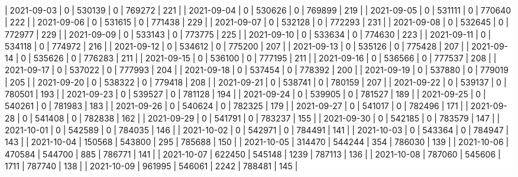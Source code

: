 | 2021-09-03 | 0 | 530139 | 0 | 769272 | 221 |
| 2021-09-04 | 0 | 530626 | 0 | 769899 | 219 |
| 2021-09-05 | 0 | 531111 | 0 | 770640 | 222 |
| 2021-09-06 | 0 | 531615 | 0 | 771438 | 229 |
| 2021-09-07 | 0 | 532128 | 0 | 772293 | 231 |
| 2021-09-08 | 0 | 532645 | 0 | 772977 | 229 |
| 2021-09-09 | 0 | 533143 | 0 | 773775 | 225 |
| 2021-09-10 | 0 | 533634 | 0 | 774630 | 223 |
| 2021-09-11 | 0 | 534118 | 0 | 774972 | 216 |
| 2021-09-12 | 0 | 534612 | 0 | 775200 | 207 |
| 2021-09-13 | 0 | 535126 | 0 | 775428 | 207 |
| 2021-09-14 | 0 | 535626 | 0 | 776283 | 211 |
| 2021-09-15 | 0 | 536100 | 0 | 777195 | 211 |
| 2021-09-16 | 0 | 536566 | 0 | 777537 | 208 |
| 2021-09-17 | 0 | 537022 | 0 | 777993 | 204 |
| 2021-09-18 | 0 | 537454 | 0 | 778392 | 200 |
| 2021-09-19 | 0 | 537880 | 0 | 779019 | 205 |
| 2021-09-20 | 0 | 538322 | 0 | 779418 | 208 |
| 2021-09-21 | 0 | 538741 | 0 | 780159 | 207 |
| 2021-09-22 | 0 | 539137 | 0 | 780501 | 193 |
| 2021-09-23 | 0 | 539527 | 0 | 781128 | 194 |
| 2021-09-24 | 0 | 539905 | 0 | 781527 | 189 |
| 2021-09-25 | 0 | 540261 | 0 | 781983 | 183 |
| 2021-09-26 | 0 | 540624 | 0 | 782325 | 179 |
| 2021-09-27 | 0 | 541017 | 0 | 782496 | 171 |
| 2021-09-28 | 0 | 541408 | 0 | 782838 | 162 |
| 2021-09-29 | 0 | 541791 | 0 | 783237 | 155 |
| 2021-09-30 | 0 | 542185 | 0 | 783579 | 147 |
| 2021-10-01 | 0 | 542589 | 0 | 784035 | 146 |
| 2021-10-02 | 0 | 542971 | 0 | 784491 | 141 |
| 2021-10-03 | 0 | 543364 | 0 | 784947 | 143 |
| 2021-10-04 | 150568 | 543800 | 295 | 785688 | 150 |
| 2021-10-05 | 314470 | 544244 | 354 | 786030 | 139 |
| 2021-10-06 | 470584 | 544700 | 885 | 786771 | 141 |
| 2021-10-07 | 622450 | 545148 | 1239 | 787113 | 136 |
| 2021-10-08 | 787060 | 545606 | 1711 | 787740 | 138 |
| 2021-10-09 | 961995 | 546061 | 2242 | 788481 | 145 |